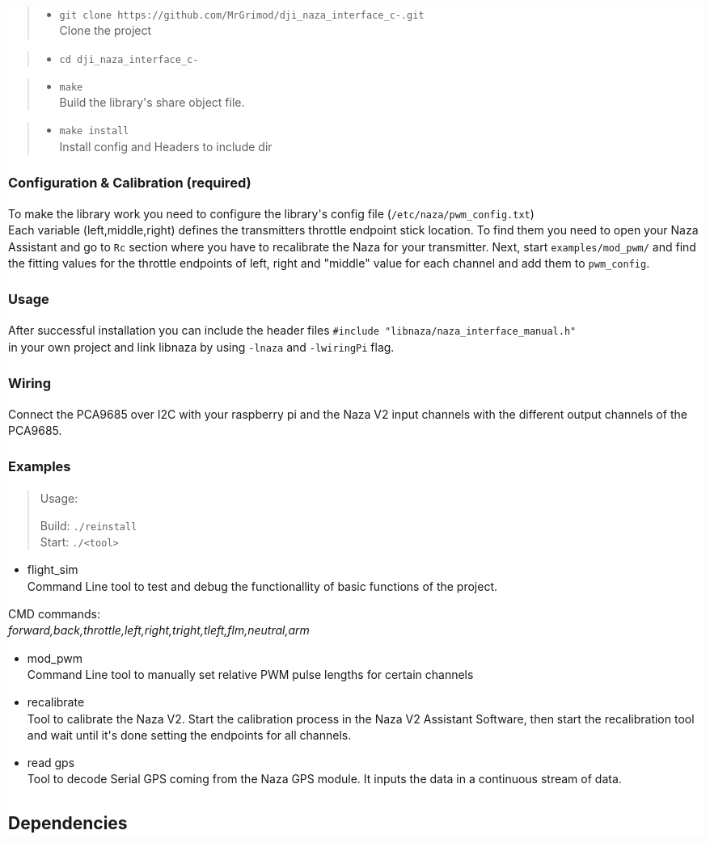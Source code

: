 > - `git clone https://github.com/MrGrimod/dji_naza_interface_c-.git` <br>
Clone the project


> - `cd dji_naza_interface_c-`<br>

> - `make`<br>
Build the library's share object file.


> - `make install`<br>
Install config and Headers to include dir  

### Configuration & Calibration (required)

To make the library work you need to configure the library's config file (`/etc/naza/pwm_config.txt`) <br>
Each variable (left,middle,right) defines the transmitters throttle endpoint stick location. To find them you need to open your Naza Assistant and go to `Rc` section where you have to recalibrate the Naza for your transmitter. Next, start `examples/mod_pwm/` and find the fitting values for the throttle endpoints of left, right and "middle" value for each channel and add them to `pwm_config`.

### Usage

After successful installation you can include the header files `#include "libnaza/naza_interface_manual.h"` <br>
in your own project and link libnaza by using `-lnaza` and `-lwiringPi` flag.

### Wiring

Connect the PCA9685 over I2C with your raspberry pi and the Naza V2 input channels with the different output channels of the PCA9685.

### Examples

> Usage:
>
> Build: `./reinstall` <br> Start: `./<tool>`

-  flight_sim <br>
Command Line tool to test and debug the functionallity of basic functions of the project. <br>

CMD commands:<br>
*forward,back,throttle,left,right,tright,tleft,flm,neutral,arm*<br>

-  mod_pwm<br>
Command Line tool to manually set relative PWM pulse lengths for certain channels<br>

-  recalibrate<br>
Tool to calibrate the Naza V2. Start the calibration process in the Naza V2 Assistant Software, then start the recalibration tool and wait until it's done setting the endpoints for all channels.<br>

-  read gps<br>
Tool to decode Serial GPS coming from the Naza GPS module. It inputs the data in a continuous stream of data.  

Dependencies
-------------------
